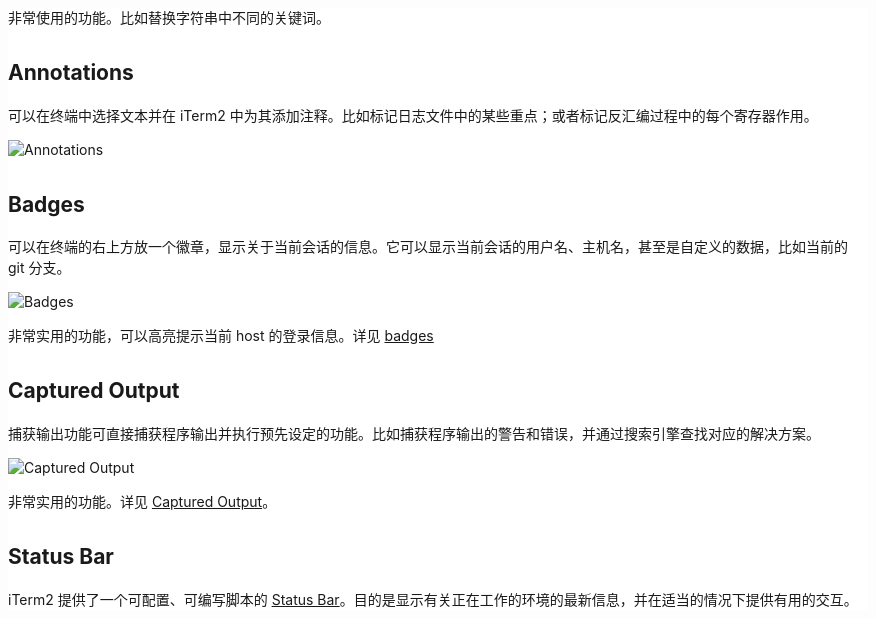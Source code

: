非常使用的功能。比如替换字符串中不同的关键词。

## Annotations

可以在终端中选择文本并在 iTerm2 中为其添加注释。比如标记日志文件中的某些重点；或者标记反汇编过程中的每个寄存器作用。

![Annotations](https://iterm2.com/img/screenshots/v3-screen-shots/iterm2-annotations.png)

## Badges

可以在终端的右上方放一个徽章，显示关于当前会话的信息。它可以显示当前会话的用户名、主机名，甚至是自定义的数据，比如当前的 git 分支。

![Badges](https://iterm2.com/img/screenshots/v3-screen-shots/iterm2-badges.png)

非常实用的功能，可以高亮提示当前 host 的登录信息。详见 [badges](https://iterm2.com/documentation-badges.html)

## Captured Output

捕获输出功能可直接捕获程序输出并执行预先设定的功能。比如捕获程序输出的警告和错误，并通过搜索引擎查找对应的解决方案。

![Captured Output](https://iterm2.com/img/screenshots/v3-screen-shots/iterm2-captured-output.gif)

非常实用的功能。详见 [Captured Output](https://iterm2.com/documentation-captured-output.html)。

## Status Bar

iTerm2 提供了一个可配置、可编写脚本的 [Status Bar](https://iterm2.com/documentation-status-bar.html)。目的是显示有关正在工作的环境的最新信息，并在适当的情况下提供有用的交互。
